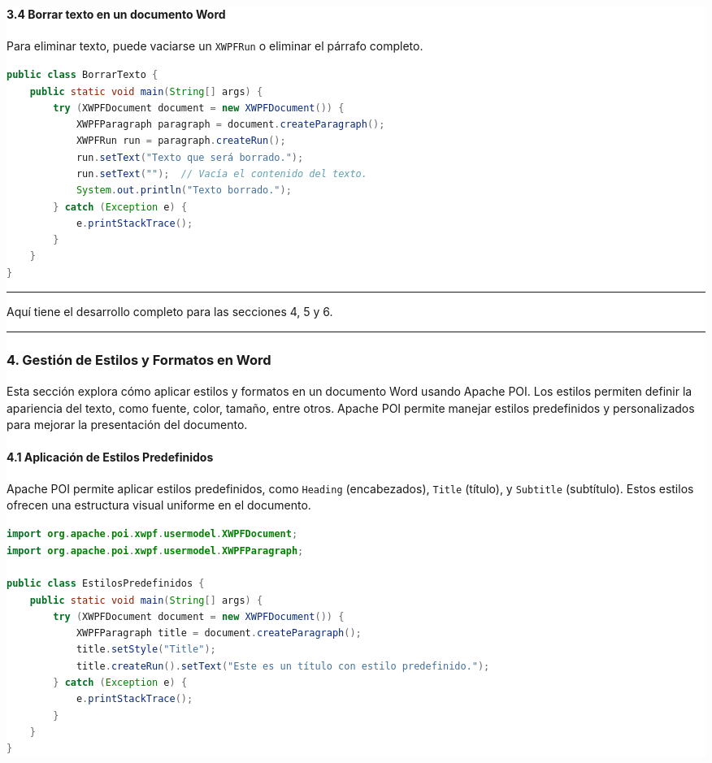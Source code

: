 ```java
```

#### 3.4 Borrar texto en un documento Word

Para eliminar texto, puede vaciarse un `XWPFRun` o eliminar el párrafo completo.

```java
public class BorrarTexto {
    public static void main(String[] args) {
        try (XWPFDocument document = new XWPFDocument()) {
            XWPFParagraph paragraph = document.createParagraph();
            XWPFRun run = paragraph.createRun();
            run.setText("Texto que será borrado.");
            run.setText("");  // Vacía el contenido del texto.
            System.out.println("Texto borrado.");
        } catch (Exception e) {
            e.printStackTrace();
        }
    }
}
```

---
Aquí tiene el desarrollo completo para las secciones 4, 5 y 6.

---

### 4. Gestión de Estilos y Formatos en Word

Esta sección explora cómo aplicar estilos y formatos en un documento Word usando Apache POI. Los estilos permiten definir la apariencia del texto, como fuente, color, tamaño, entre otros. Apache POI permite manejar estilos predefinidos y personalizados para mejorar la presentación del documento.

#### 4.1 Aplicación de Estilos Predefinidos

Apache POI permite aplicar estilos predefinidos, como `Heading` (encabezados), `Title` (título), y `Subtitle` (subtítulo). Estos estilos ofrecen una estructura visual uniforme en el documento.

```java
import org.apache.poi.xwpf.usermodel.XWPFDocument;
import org.apache.poi.xwpf.usermodel.XWPFParagraph;

public class EstilosPredefinidos {
    public static void main(String[] args) {
        try (XWPFDocument document = new XWPFDocument()) {
            XWPFParagraph title = document.createParagraph();
            title.setStyle("Title");
            title.createRun().setText("Este es un título con estilo predefinido.");
        } catch (Exception e) {
            e.printStackTrace();
        }
    }
}
```
